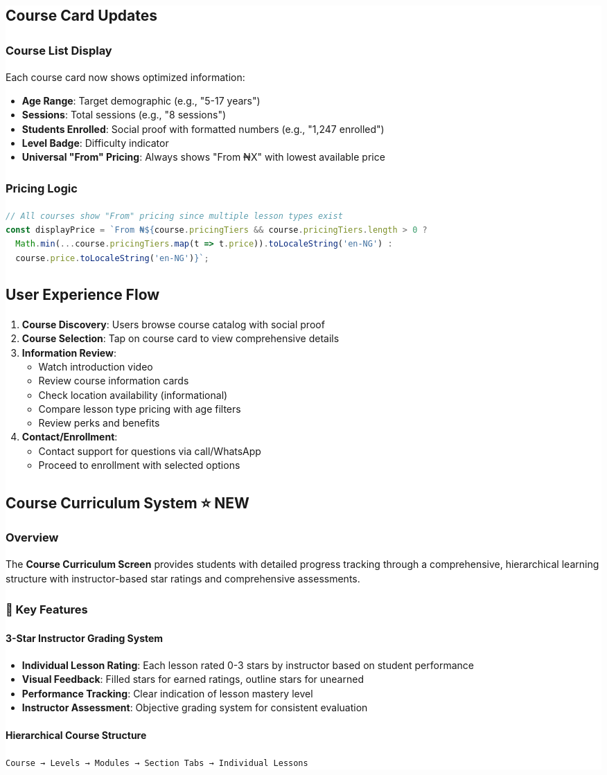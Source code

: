 ## Course Card Updates

### Course List Display
Each course card now shows optimized information:
- **Age Range**: Target demographic (e.g., "5-17 years")
- **Sessions**: Total sessions (e.g., "8 sessions")
- **Students Enrolled**: Social proof with formatted numbers (e.g., "1,247 enrolled")
- **Level Badge**: Difficulty indicator
- **Universal "From" Pricing**: Always shows "From ₦X" with lowest available price

### Pricing Logic
```typescript
// All courses show "From" pricing since multiple lesson types exist
const displayPrice = `From ₦${course.pricingTiers && course.pricingTiers.length > 0 ? 
  Math.min(...course.pricingTiers.map(t => t.price)).toLocaleString('en-NG') : 
  course.price.toLocaleString('en-NG')}`;
```

## User Experience Flow

1. **Course Discovery**: Users browse course catalog with social proof
2. **Course Selection**: Tap on course card to view comprehensive details
3. **Information Review**: 
   - Watch introduction video
   - Review course information cards
   - Check location availability (informational)
   - Compare lesson type pricing with age filters
   - Review perks and benefits
4. **Contact/Enrollment**: 
   - Contact support for questions via call/WhatsApp
   - Proceed to enrollment with selected options

## Course Curriculum System ⭐ NEW

### Overview
The **Course Curriculum Screen** provides students with detailed progress tracking through a comprehensive, hierarchical learning structure with instructor-based star ratings and comprehensive assessments.

### 🌟 Key Features

#### 3-Star Instructor Grading System
- **Individual Lesson Rating**: Each lesson rated 0-3 stars by instructor based on student performance
- **Visual Feedback**: Filled stars for earned ratings, outline stars for unearned
- **Performance Tracking**: Clear indication of lesson mastery level
- **Instructor Assessment**: Objective grading system for consistent evaluation

#### Hierarchical Course Structure
```
Course → Levels → Modules → Section Tabs → Individual Lessons
```
